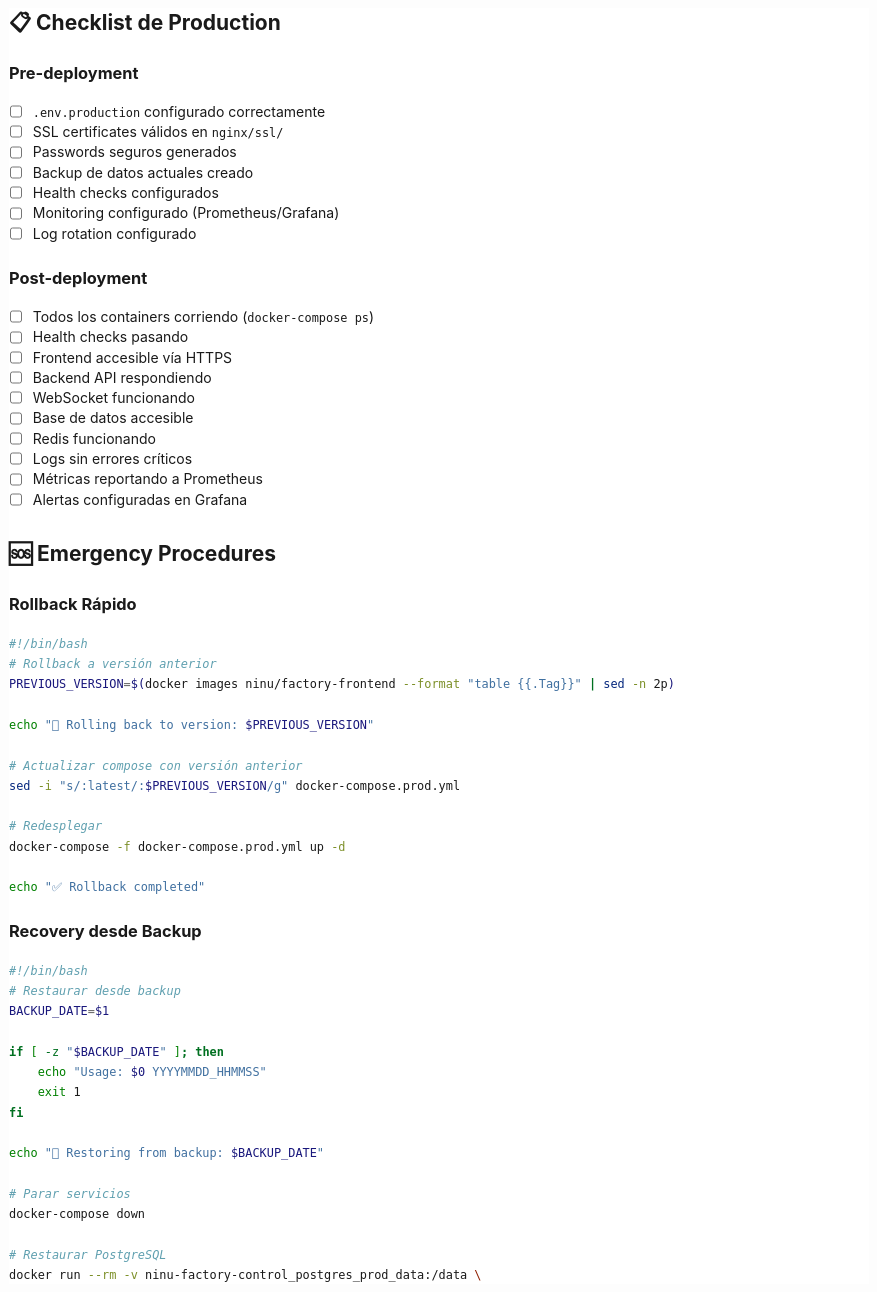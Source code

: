 ## 📋 Checklist de Production

### Pre-deployment
- [ ] `.env.production` configurado correctamente
- [ ] SSL certificates válidos en `nginx/ssl/`
- [ ] Passwords seguros generados
- [ ] Backup de datos actuales creado
- [ ] Health checks configurados
- [ ] Monitoring configurado (Prometheus/Grafana)
- [ ] Log rotation configurado

### Post-deployment
- [ ] Todos los containers corriendo (`docker-compose ps`)
- [ ] Health checks pasando
- [ ] Frontend accesible vía HTTPS
- [ ] Backend API respondiendo
- [ ] WebSocket funcionando
- [ ] Base de datos accesible
- [ ] Redis funcionando
- [ ] Logs sin errores críticos
- [ ] Métricas reportando a Prometheus
- [ ] Alertas configuradas en Grafana

## 🆘 Emergency Procedures

### Rollback Rápido

```bash
#!/bin/bash
# Rollback a versión anterior
PREVIOUS_VERSION=$(docker images ninu/factory-frontend --format "table {{.Tag}}" | sed -n 2p)

echo "🔄 Rolling back to version: $PREVIOUS_VERSION"

# Actualizar compose con versión anterior
sed -i "s/:latest/:$PREVIOUS_VERSION/g" docker-compose.prod.yml

# Redesplegar
docker-compose -f docker-compose.prod.yml up -d

echo "✅ Rollback completed"
```

### Recovery desde Backup

```bash
#!/bin/bash
# Restaurar desde backup
BACKUP_DATE=$1

if [ -z "$BACKUP_DATE" ]; then
    echo "Usage: $0 YYYYMMDD_HHMMSS"
    exit 1
fi

echo "🔄 Restoring from backup: $BACKUP_DATE"

# Parar servicios
docker-compose down

# Restaurar PostgreSQL
docker run --rm -v ninu-factory-control_postgres_prod_data:/data \
```
